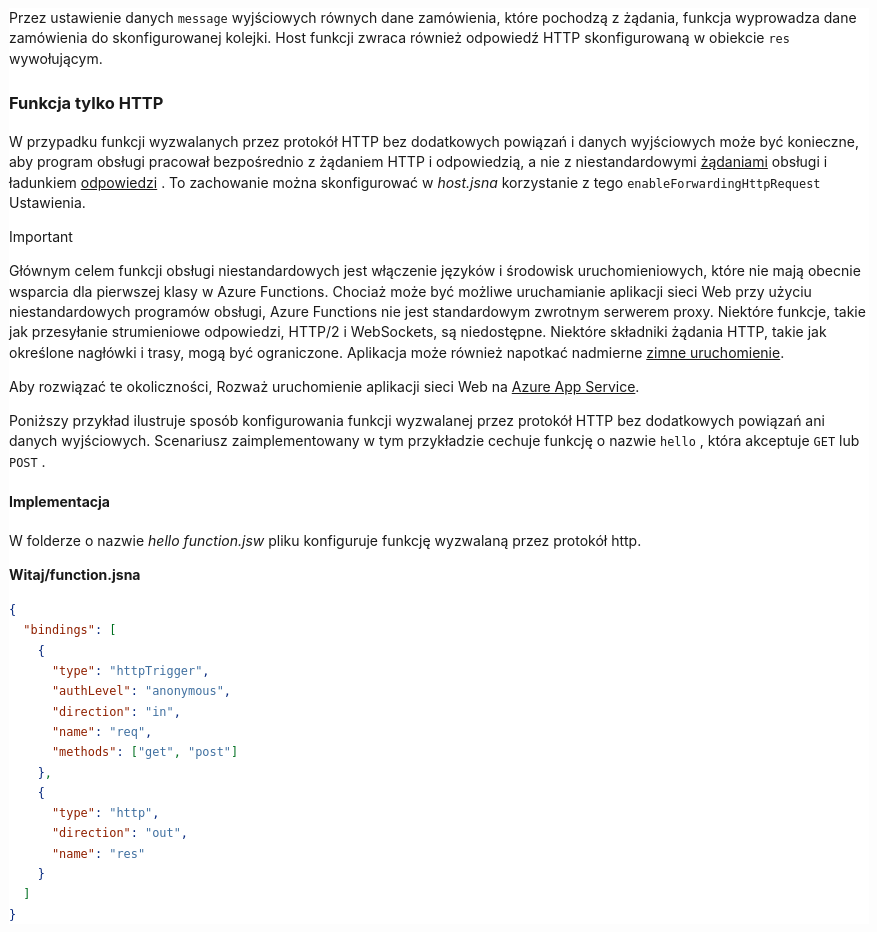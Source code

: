 Przez ustawienie danych `message` wyjściowych równych dane zamówienia, które pochodzą z żądania, funkcja wyprowadza dane zamówienia do skonfigurowanej kolejki. Host funkcji zwraca również odpowiedź HTTP skonfigurowaną w obiekcie `res` wywołującym.

### <a name="http-only-function"></a>Funkcja tylko HTTP

W przypadku funkcji wyzwalanych przez protokół HTTP bez dodatkowych powiązań i danych wyjściowych może być konieczne, aby program obsługi pracował bezpośrednio z żądaniem HTTP i odpowiedzią, a nie z niestandardowymi [żądaniami](#request-payload) obsługi i ładunkiem [odpowiedzi](#response-payload) . To zachowanie można skonfigurować w *host.jsna* korzystanie z tego `enableForwardingHttpRequest` Ustawienia.

> [!IMPORTANT]
> Głównym celem funkcji obsługi niestandardowych jest włączenie języków i środowisk uruchomieniowych, które nie mają obecnie wsparcia dla pierwszej klasy w Azure Functions. Chociaż może być możliwe uruchamianie aplikacji sieci Web przy użyciu niestandardowych programów obsługi, Azure Functions nie jest standardowym zwrotnym serwerem proxy. Niektóre funkcje, takie jak przesyłanie strumieniowe odpowiedzi, HTTP/2 i WebSockets, są niedostępne. Niektóre składniki żądania HTTP, takie jak określone nagłówki i trasy, mogą być ograniczone. Aplikacja może również napotkać nadmierne [zimne uruchomienie](event-driven-scaling.md#cold-start).
>
> Aby rozwiązać te okoliczności, Rozważ uruchomienie aplikacji sieci Web na [Azure App Service](../app-service/overview.md).

Poniższy przykład ilustruje sposób konfigurowania funkcji wyzwalanej przez protokół HTTP bez dodatkowych powiązań ani danych wyjściowych. Scenariusz zaimplementowany w tym przykładzie cechuje funkcję o nazwie `hello` , która akceptuje `GET` lub `POST` .

<a id="hello-implementation" name="hello-implementation"></a>

#### <a name="implementation"></a>Implementacja

W folderze o nazwie *hello* *function.jsw* pliku konfiguruje funkcję wyzwalaną przez protokół http.

**Witaj/function.jsna**

```json
{
  "bindings": [
    {
      "type": "httpTrigger",
      "authLevel": "anonymous",
      "direction": "in",
      "name": "req",
      "methods": ["get", "post"]
    },
    {
      "type": "http",
      "direction": "out",
      "name": "res"
    }
  ]
}
```
